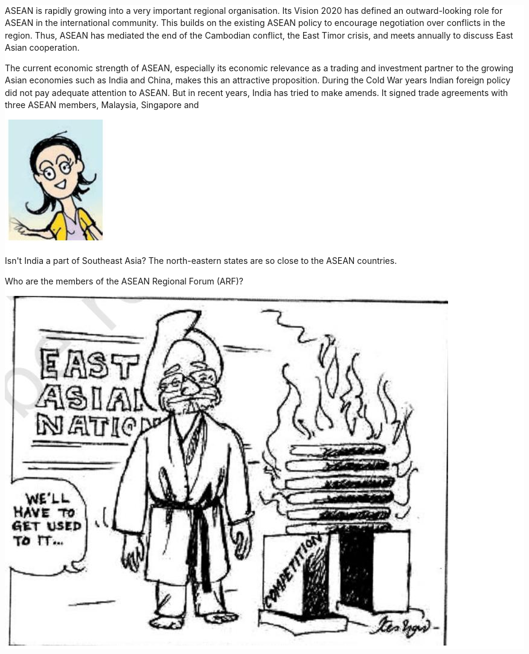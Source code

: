 ASEAN is rapidly growing into a very important regional organisation. Its Vision 2020 has defined an outward-looking role for ASEAN in the international community. This builds on the existing ASEAN policy to encourage negotiation over conflicts in the region. Thus, ASEAN has mediated the end of the Cambodian conflict, the East Timor crisis, and meets annually to discuss East Asian cooperation.

The current economic strength of ASEAN, especially its economic relevance as a trading and investment partner to the growing Asian economies such as India and China, makes this an attractive proposition. During the Cold War years Indian foreign policy did not pay adequate attention to ASEAN. But in recent years, India has tried to make amends. It signed trade agreements with three ASEAN members, Malaysia, Singapore and

![](_page_6_Picture_6.jpeg)

Isn't India a part of Southeast Asia? The north-eastern states are so close to the ASEAN countries.

Who are the members of the ASEAN Regional Forum (ARF)?

![](_page_6_Picture_9.jpeg)
